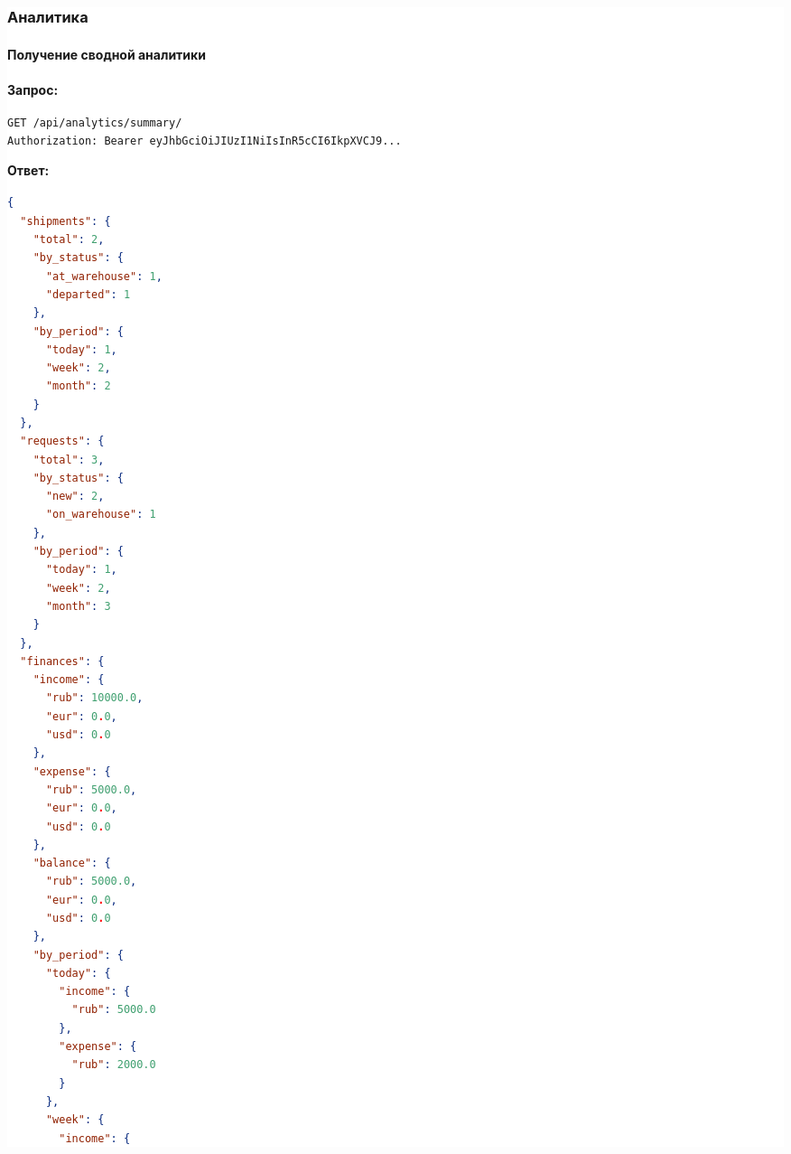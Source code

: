 ### Аналитика

#### Получение сводной аналитики

**Запрос:**
```http
GET /api/analytics/summary/
Authorization: Bearer eyJhbGciOiJIUzI1NiIsInR5cCI6IkpXVCJ9...
```

**Ответ:**
```json
{
  "shipments": {
    "total": 2,
    "by_status": {
      "at_warehouse": 1,
      "departed": 1
    },
    "by_period": {
      "today": 1,
      "week": 2,
      "month": 2
    }
  },
  "requests": {
    "total": 3,
    "by_status": {
      "new": 2,
      "on_warehouse": 1
    },
    "by_period": {
      "today": 1,
      "week": 2,
      "month": 3
    }
  },
  "finances": {
    "income": {
      "rub": 10000.0,
      "eur": 0.0,
      "usd": 0.0
    },
    "expense": {
      "rub": 5000.0,
      "eur": 0.0,
      "usd": 0.0
    },
    "balance": {
      "rub": 5000.0,
      "eur": 0.0,
      "usd": 0.0
    },
    "by_period": {
      "today": {
        "income": {
          "rub": 5000.0
        },
        "expense": {
          "rub": 2000.0
        }
      },
      "week": {
        "income": {
```